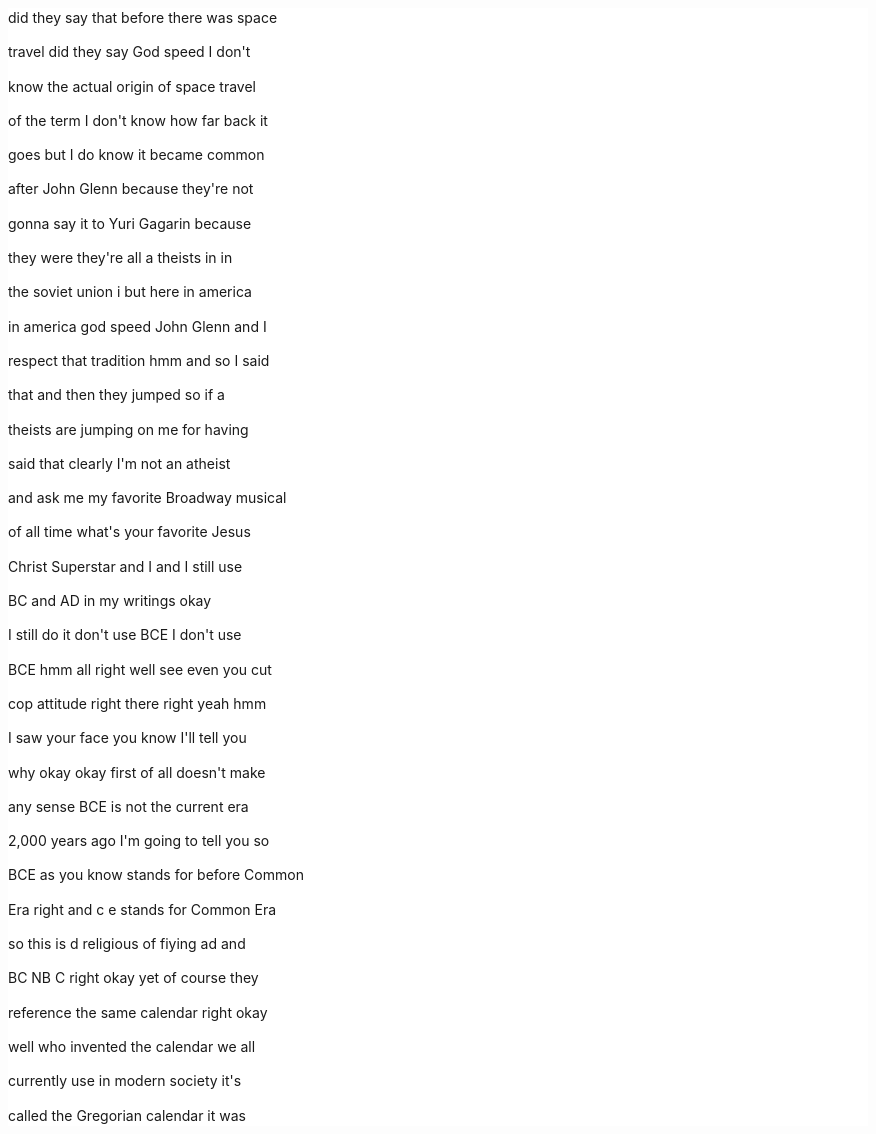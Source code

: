 did they say that before there was space

travel did they say God speed I don't

know the actual origin of space travel

of the term I don't know how far back it

goes but I do know it became common

after John Glenn because they're not

gonna say it to Yuri Gagarin because

they were they're all a theists in in

the soviet union i but here in america

in america god speed John Glenn and I

respect that tradition hmm and so I said

that and then they jumped so if a

theists are jumping on me for having

said that clearly I'm not an atheist

and ask me my favorite Broadway musical

of all time what's your favorite Jesus

Christ Superstar and I and I still use

BC and AD in my writings okay

I still do it don't use BCE I don't use

BCE hmm all right well see even you cut

cop attitude right there right yeah hmm

I saw your face you know I'll tell you

why okay okay first of all doesn't make

any sense BCE is not the current era

2,000 years ago I'm going to tell you so

BCE as you know stands for before Common

Era right and c e stands for Common Era

so this is d religious of fiying ad and

BC NB C right okay yet of course they

reference the same calendar right okay

well who invented the calendar we all

currently use in modern society it's

called the Gregorian calendar it was

